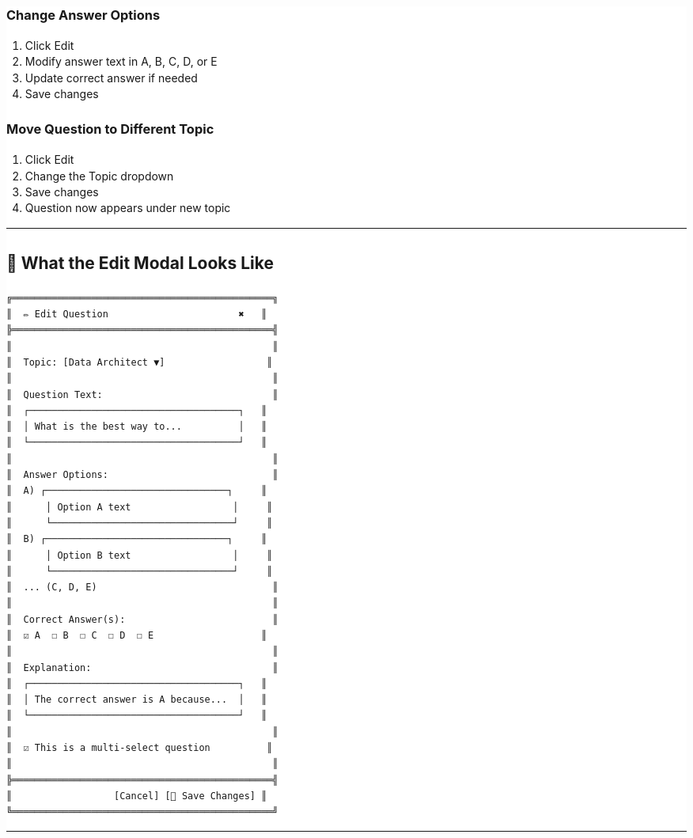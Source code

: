 ### Change Answer Options
1. Click Edit
2. Modify answer text in A, B, C, D, or E
3. Update correct answer if needed
4. Save changes

### Move Question to Different Topic
1. Click Edit
2. Change the Topic dropdown
3. Save changes
4. Question now appears under new topic

---

## 🎨 What the Edit Modal Looks Like

```
╔══════════════════════════════════════════════╗
║  ✏️ Edit Question                       ✖   ║
╠══════════════════════════════════════════════╣
║                                              ║
║  Topic: [Data Architect ▼]                  ║
║                                              ║
║  Question Text:                              ║
║  ┌─────────────────────────────────────┐   ║
║  │ What is the best way to...          │   ║
║  └─────────────────────────────────────┘   ║
║                                              ║
║  Answer Options:                             ║
║  A) ┌────────────────────────────────┐     ║
║      │ Option A text                  │     ║
║      └────────────────────────────────┘     ║
║  B) ┌────────────────────────────────┐     ║
║      │ Option B text                  │     ║
║      └────────────────────────────────┘     ║
║  ... (C, D, E)                               ║
║                                              ║
║  Correct Answer(s):                          ║
║  ☑ A  ☐ B  ☐ C  ☐ D  ☐ E                   ║
║                                              ║
║  Explanation:                                ║
║  ┌─────────────────────────────────────┐   ║
║  │ The correct answer is A because...  │   ║
║  └─────────────────────────────────────┘   ║
║                                              ║
║  ☑ This is a multi-select question          ║
║                                              ║
╠══════════════════════════════════════════════╣
║                  [Cancel] [💾 Save Changes] ║
╚══════════════════════════════════════════════╝
```

---